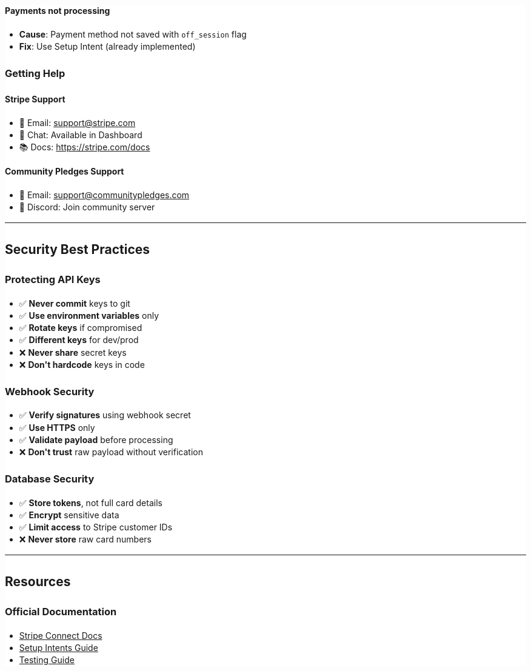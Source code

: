 #### Payments not processing
- **Cause**: Payment method not saved with `off_session` flag
- **Fix**: Use Setup Intent (already implemented)

### Getting Help

#### Stripe Support
- 📧 Email: support@stripe.com
- 💬 Chat: Available in Dashboard
- 📚 Docs: https://stripe.com/docs

#### Community Pledges Support
- 📧 Email: support@communitypledges.com
- 💬 Discord: Join community server

---

## Security Best Practices

### Protecting API Keys

- ✅ **Never commit** keys to git
- ✅ **Use environment variables** only
- ✅ **Rotate keys** if compromised
- ✅ **Different keys** for dev/prod
- ❌ **Never share** secret keys
- ❌ **Don't hardcode** keys in code

### Webhook Security

- ✅ **Verify signatures** using webhook secret
- ✅ **Use HTTPS** only
- ✅ **Validate payload** before processing
- ❌ **Don't trust** raw payload without verification

### Database Security

- ✅ **Store tokens**, not full card details
- ✅ **Encrypt** sensitive data
- ✅ **Limit access** to Stripe customer IDs
- ❌ **Never store** raw card numbers

---

## Resources

### Official Documentation
- [Stripe Connect Docs](https://stripe.com/docs/connect)
- [Setup Intents Guide](https://stripe.com/docs/payments/setup-intents)
- [Testing Guide](https://stripe.com/docs/testing)
